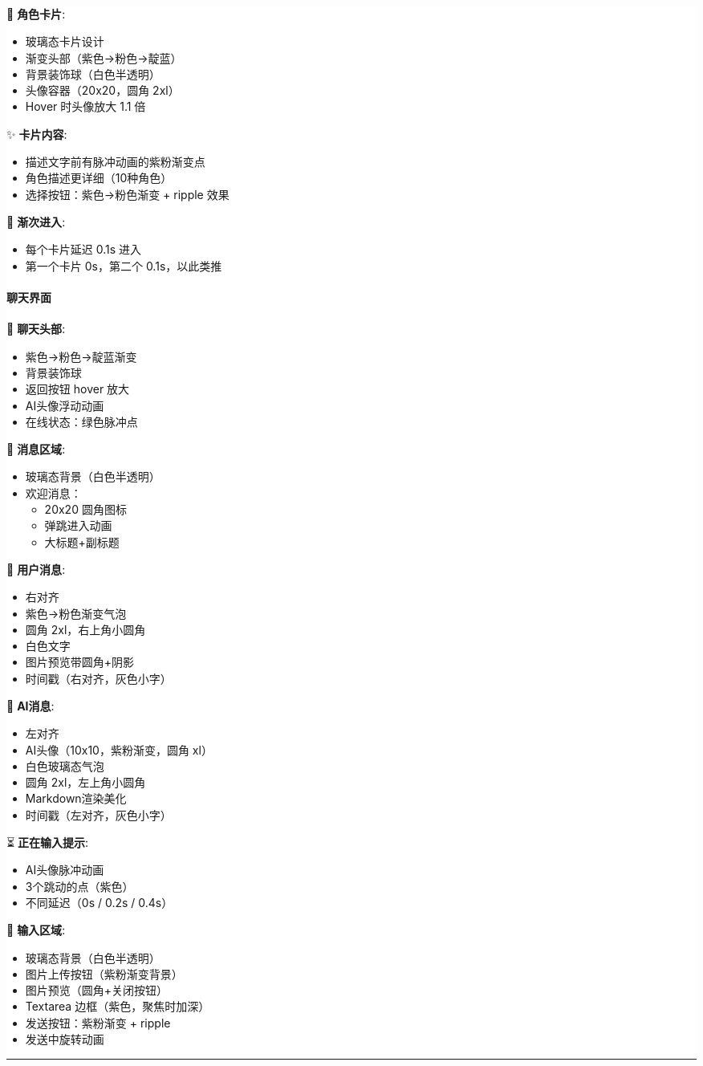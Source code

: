💎 **角色卡片**:
- 玻璃态卡片设计
- 渐变头部（紫色→粉色→靛蓝）
- 背景装饰球（白色半透明）
- 头像容器（20x20，圆角 2xl）
- Hover 时头像放大 1.1 倍

✨ **卡片内容**:
- 描述文字前有脉冲动画的紫粉渐变点
- 角色描述更详细（10种角色）
- 选择按钮：紫色→粉色渐变 + ripple 效果

🎪 **渐次进入**:
- 每个卡片延迟 0.1s 进入
- 第一个卡片 0s，第二个 0.1s，以此类推

#### 聊天界面

🌈 **聊天头部**:
- 紫色→粉色→靛蓝渐变
- 背景装饰球
- 返回按钮 hover 放大
- AI头像浮动动画
- 在线状态：绿色脉冲点

💬 **消息区域**:
- 玻璃态背景（白色半透明）
- 欢迎消息：
  - 20x20 圆角图标
  - 弹跳进入动画
  - 大标题+副标题

👤 **用户消息**:
- 右对齐
- 紫色→粉色渐变气泡
- 圆角 2xl，右上角小圆角
- 白色文字
- 图片预览带圆角+阴影
- 时间戳（右对齐，灰色小字）

🤖 **AI消息**:
- 左对齐
- AI头像（10x10，紫粉渐变，圆角 xl）
- 白色玻璃态气泡
- 圆角 2xl，左上角小圆角
- Markdown渲染美化
- 时间戳（左对齐，灰色小字）

⏳ **正在输入提示**:
- AI头像脉冲动画
- 3个跳动的点（紫色）
- 不同延迟（0s / 0.2s / 0.4s）

📝 **输入区域**:
- 玻璃态背景（白色半透明）
- 图片上传按钮（紫粉渐变背景）
- 图片预览（圆角+关闭按钮）
- Textarea 边框（紫色，聚焦时加深）
- 发送按钮：紫粉渐变 + ripple
- 发送中旋转动画

---